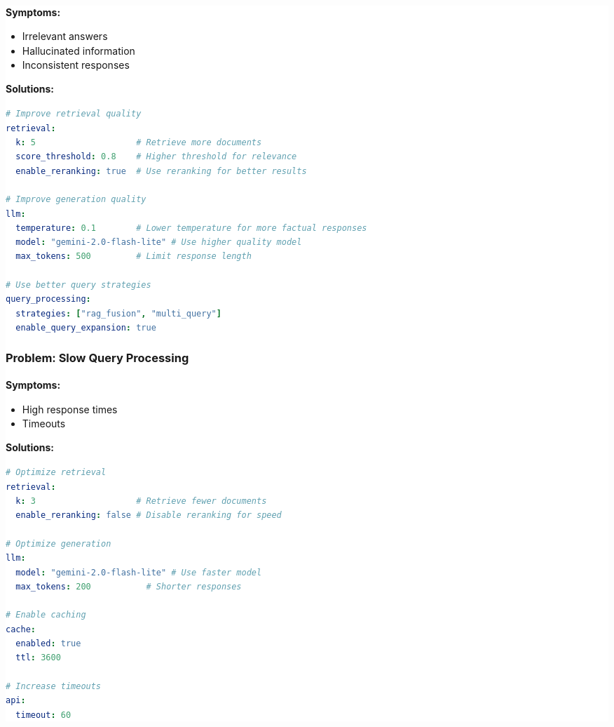 **Symptoms:**
- Irrelevant answers
- Hallucinated information
- Inconsistent responses

**Solutions:**
```yaml
# Improve retrieval quality
retrieval:
  k: 5                    # Retrieve more documents
  score_threshold: 0.8    # Higher threshold for relevance
  enable_reranking: true  # Use reranking for better results

# Improve generation quality
llm:
  temperature: 0.1        # Lower temperature for more factual responses
  model: "gemini-2.0-flash-lite" # Use higher quality model
  max_tokens: 500         # Limit response length

# Use better query strategies
query_processing:
  strategies: ["rag_fusion", "multi_query"]
  enable_query_expansion: true
```

### Problem: Slow Query Processing

**Symptoms:**
- High response times
- Timeouts

**Solutions:**
```yaml
# Optimize retrieval
retrieval:
  k: 3                    # Retrieve fewer documents
  enable_reranking: false # Disable reranking for speed
  
# Optimize generation
llm:
  model: "gemini-2.0-flash-lite" # Use faster model
  max_tokens: 200           # Shorter responses
  
# Enable caching
cache:
  enabled: true
  ttl: 3600
  
# Increase timeouts
api:
  timeout: 60
```
